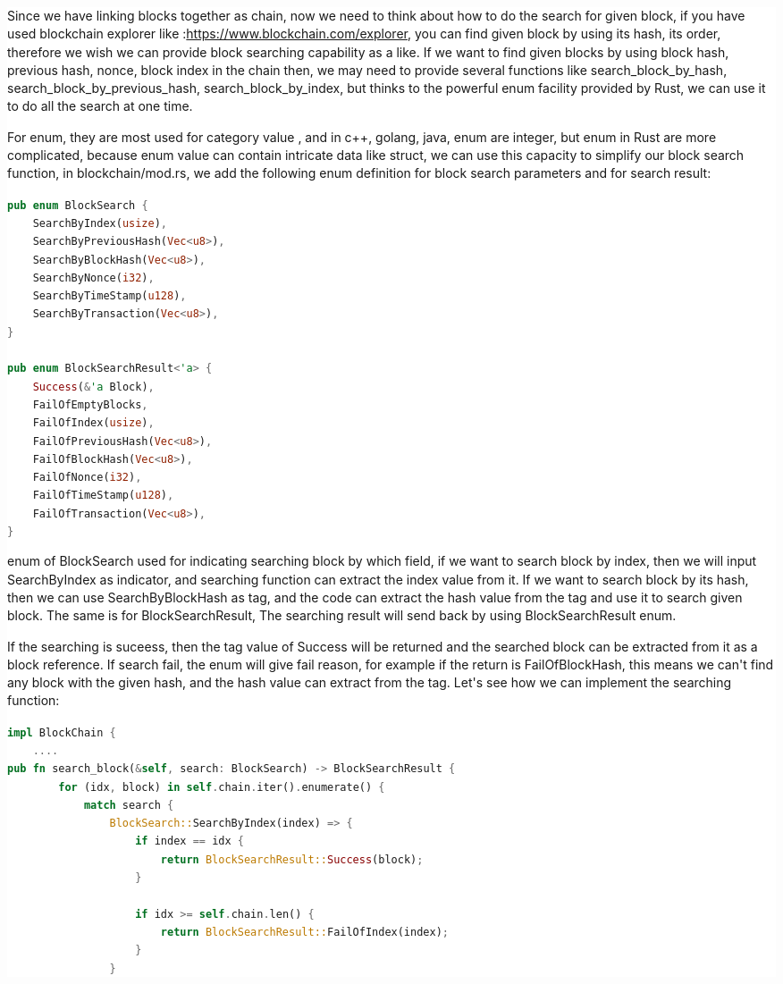 
Since we have linking blocks together as chain, now we need to think about how to do the search for given block, if you have used blockchain explorer like :https://www.blockchain.com/explorer, you can find given block by using
its hash, its order, therefore we wish we can provide block searching capability as a like. If we want to find given blocks by using block hash, previous hash, nonce, block index in the chain then, we may need to provide 
several functions like search_block_by_hash, search_block_by_previous_hash, search_block_by_index, but thinks to the powerful enum facility provided by Rust, we can use it to do all the search at one time.

For enum, they are most used for category value , and in c++, golang, java, enum are integer, but enum in Rust are more complicated, because enum value can contain intricate data like struct, we can use this capacity to 
simplify our block search function, in blockchain/mod.rs, we add the following enum definition for block search parameters and for search result:
```rs
pub enum BlockSearch {
    SearchByIndex(usize),
    SearchByPreviousHash(Vec<u8>),
    SearchByBlockHash(Vec<u8>),
    SearchByNonce(i32),
    SearchByTimeStamp(u128),
    SearchByTransaction(Vec<u8>),
}

pub enum BlockSearchResult<'a> {
    Success(&'a Block),
    FailOfEmptyBlocks,
    FailOfIndex(usize),
    FailOfPreviousHash(Vec<u8>),
    FailOfBlockHash(Vec<u8>),
    FailOfNonce(i32),
    FailOfTimeStamp(u128),
    FailOfTransaction(Vec<u8>),
}
```
enum of BlockSearch used for indicating searching block by which field, if we want to search block by index, then we will input SearchByIndex as indicator, and searching function can extract the index value from it. If we want
to search block by its hash, then we can use SearchByBlockHash as tag, and the code can extract the hash value from the tag and use it to search given block. The same is for BlockSearchResult, The searching result will send
back by using BlockSearchResult enum.

If the searching is suceess, then the tag value of Success will be returned and the searched block can be extracted from it as a block reference. If search fail, the enum will give fail reason, for example if the return is
FailOfBlockHash, this means we can't find any block with the given hash, and the hash value can extract from the tag. Let's see how we can implement the searching function:

```rs
impl BlockChain {
    ....
pub fn search_block(&self, search: BlockSearch) -> BlockSearchResult {
        for (idx, block) in self.chain.iter().enumerate() {
            match search {
                BlockSearch::SearchByIndex(index) => {
                    if index == idx {
                        return BlockSearchResult::Success(block);
                    }

                    if idx >= self.chain.len() {
                        return BlockSearchResult::FailOfIndex(index);
                    }
                }
```